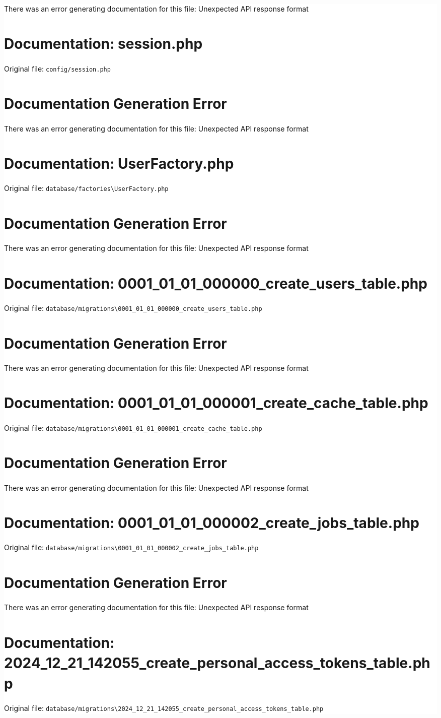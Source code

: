 There was an error generating documentation for this file: Unexpected API response format
# Documentation: session.php

Original file: `config/session.php`

# Documentation Generation Error

There was an error generating documentation for this file: Unexpected API response format
# Documentation: UserFactory.php

Original file: `database/factories\UserFactory.php`

# Documentation Generation Error

There was an error generating documentation for this file: Unexpected API response format
# Documentation: 0001_01_01_000000_create_users_table.php

Original file: `database/migrations\0001_01_01_000000_create_users_table.php`

# Documentation Generation Error

There was an error generating documentation for this file: Unexpected API response format
# Documentation: 0001_01_01_000001_create_cache_table.php

Original file: `database/migrations\0001_01_01_000001_create_cache_table.php`

# Documentation Generation Error

There was an error generating documentation for this file: Unexpected API response format
# Documentation: 0001_01_01_000002_create_jobs_table.php

Original file: `database/migrations\0001_01_01_000002_create_jobs_table.php`

# Documentation Generation Error

There was an error generating documentation for this file: Unexpected API response format
# Documentation: 2024_12_21_142055_create_personal_access_tokens_table.php

Original file: `database/migrations\2024_12_21_142055_create_personal_access_tokens_table.php`
